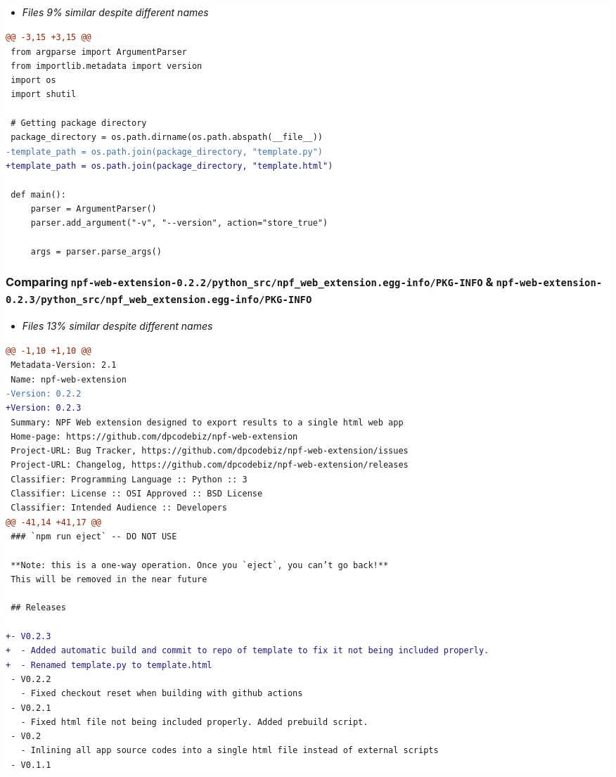  * *Files 9% similar despite different names*

```diff
@@ -3,15 +3,15 @@
 from argparse import ArgumentParser
 from importlib.metadata import version
 import os
 import shutil
 
 # Getting package directory
 package_directory = os.path.dirname(os.path.abspath(__file__))
-template_path = os.path.join(package_directory, "template.py")
+template_path = os.path.join(package_directory, "template.html")
 
 def main():
     parser = ArgumentParser()
     parser.add_argument("-v", "--version", action="store_true")
 
     args = parser.parse_args()
```

### Comparing `npf-web-extension-0.2.2/python_src/npf_web_extension.egg-info/PKG-INFO` & `npf-web-extension-0.2.3/python_src/npf_web_extension.egg-info/PKG-INFO`

 * *Files 13% similar despite different names*

```diff
@@ -1,10 +1,10 @@
 Metadata-Version: 2.1
 Name: npf-web-extension
-Version: 0.2.2
+Version: 0.2.3
 Summary: NPF Web extension designed to export results to a single html web app
 Home-page: https://github.com/dpcodebiz/npf-web-extension
 Project-URL: Bug Tracker, https://github.com/dpcodebiz/npf-web-extension/issues
 Project-URL: Changelog, https://github.com/dpcodebiz/npf-web-extension/releases
 Classifier: Programming Language :: Python :: 3
 Classifier: License :: OSI Approved :: BSD License
 Classifier: Intended Audience :: Developers
@@ -41,14 +41,17 @@
 ### `npm run eject` -- DO NOT USE
 
 **Note: this is a one-way operation. Once you `eject`, you can’t go back!**
 This will be removed in the near future
 
 ## Releases
 
+- V0.2.3
+  - Added automatic build and commit to repo of template to fix it not being included properly.
+  - Renamed template.py to template.html
 - V0.2.2
   - Fixed checkout reset when building with github actions
 - V0.2.1
   - Fixed html file not being included properly. Added prebuild script.
 - V0.2
   - Inlining all app source codes into a single html file instead of external scripts
 - V0.1.1
```
